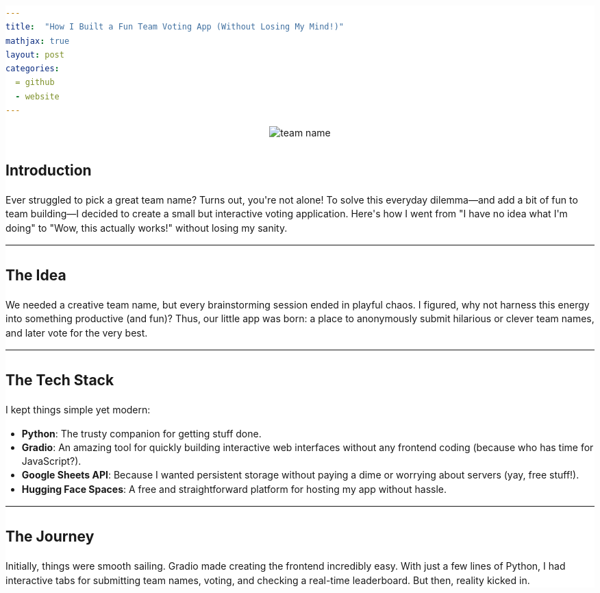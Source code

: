 ```yaml
---
title:  "How I Built a Fun Team Voting App (Without Losing My Mind!)"
mathjax: true
layout: post
categories: 
  = github
  - website
---
```


<div style="text-align: center;">
  <img src="http://kodendaal.github.io/assets/team_name.png" alt="team name" style="width: 800px; height: auto;">
</div>


## Introduction

Ever struggled to pick a great team name? Turns out, you're not alone! To solve this everyday dilemma—and add a bit of fun to team building—I decided to create a small but interactive voting application. Here's how I went from "I have no idea what I'm doing" to "Wow, this actually works!" without losing my sanity.

---

## The Idea

We needed a creative team name, but every brainstorming session ended in playful chaos. I figured, why not harness this energy into something productive (and fun)? Thus, our little app was born: a place to anonymously submit hilarious or clever team names, and later vote for the very best.

---

## The Tech Stack

I kept things simple yet modern:

- **Python**: The trusty companion for getting stuff done.
- **Gradio**: An amazing tool for quickly building interactive web interfaces without any frontend coding (because who has time for JavaScript?).
- **Google Sheets API**: Because I wanted persistent storage without paying a dime or worrying about servers (yay, free stuff!).
- **Hugging Face Spaces**: A free and straightforward platform for hosting my app without hassle.

---

## The Journey

Initially, things were smooth sailing. Gradio made creating the frontend incredibly easy. With just a few lines of Python, I had interactive tabs for submitting team names, voting, and checking a real-time leaderboard. But then, reality kicked in.
